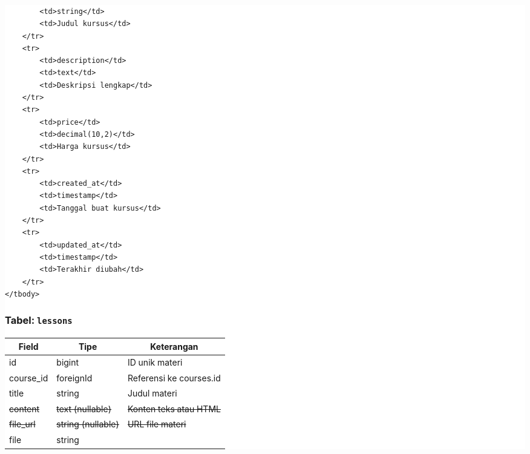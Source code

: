             <td>string</td>
            <td>Judul kursus</td>
        </tr>
        <tr>
            <td>description</td>
            <td>text</td>
            <td>Deskripsi lengkap</td>
        </tr>
        <tr>
            <td>price</td>
            <td>decimal(10,2)</td>
            <td>Harga kursus</td>
        </tr>
        <tr>
            <td>created_at</td>
            <td>timestamp</td>
            <td>Tanggal buat kursus</td>
        </tr>
        <tr>
            <td>updated_at</td>
            <td>timestamp</td>
            <td>Terakhir diubah</td>
        </tr>
    </tbody>
</table>

<h3>Tabel: <code>lessons</code></h3>
<table>
    <thead>
        <tr>
            <th>Field</th>
            <th>Tipe</th>
            <th>Keterangan</th>
        </tr>
    </thead>
    <tbody>
        <tr>
            <td>id</td>
            <td>bigint</td>
            <td>ID unik materi</td>
        </tr>
        <tr>
            <td>course_id</td>
            <td>foreignId</td>
            <td>Referensi ke courses.id</td>
        </tr>
        <tr>
            <td>title</td>
            <td>string</td>
            <td>Judul materi</td>
        </tr>
        <tr>
            <td><del>content</del></td>
            <td><del>text (nullable)</del></td>
            <td><del>Konten teks atau HTML</del></td>
        </tr>
        <tr>
            <td><del>file_url</del></td>
            <td><del>string (nullable)</del></td>
            <td><del>URL file materi</del></td>
        </tr>
        <tr>
            <td>file</td>
            <td>string</td>